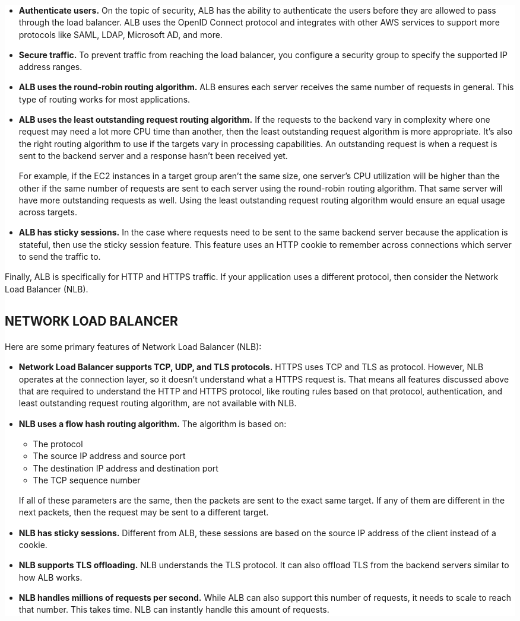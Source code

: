 - **Authenticate users.** On the topic of security, ALB has the ability to authenticate the users before they are allowed to pass through the load balancer. ALB uses the OpenID Connect protocol and integrates with other AWS services to support more protocols like SAML, LDAP, Microsoft AD, and more.

- **Secure traffic.** To prevent traffic from reaching the load balancer, you configure a security group to specify the supported IP address ranges.

- **ALB uses the round-robin routing algorithm.** ALB ensures each server receives the same number of requests in general. This type of routing works for most applications.

- **ALB uses the least outstanding request routing algorithm.** If the requests to the backend vary in complexity where one request may need a lot more CPU time than another, then the least outstanding request algorithm is more appropriate. It’s also the right routing algorithm to use if the targets vary in processing capabilities. An outstanding request is when a request is sent to the backend server and a response hasn’t been received yet.

  For example, if the EC2 instances in a target group aren’t the same size, one server’s CPU utilization will be higher than the other if the same number of requests are sent to each server using the round-robin routing algorithm. That same server will have more outstanding requests as well. Using the least outstanding request routing algorithm would ensure an equal usage across targets.

- **ALB has sticky sessions.** In the case where requests need to be sent to the same backend server because the application is stateful, then use the sticky session feature. This feature uses an HTTP cookie to remember across connections which server to send the traffic to.

Finally, ALB is specifically for HTTP and HTTPS traffic. If your application uses a different protocol, then consider the Network Load Balancer (NLB).

## NETWORK LOAD BALANCER

Here are some primary features of Network Load Balancer (NLB):

- **Network Load Balancer supports TCP, UDP, and TLS protocols.** HTTPS uses TCP and TLS as protocol. However, NLB operates at the connection layer, so it doesn’t understand what a HTTPS request is. That means all features discussed above that are required to understand the HTTP and HTTPS protocol, like routing rules based on that protocol, authentication, and least outstanding request routing algorithm, are not available with NLB.

- **NLB uses a flow hash routing algorithm.** The algorithm is based on:

  - The protocol
  - The source IP address and source port
  - The destination IP address and destination port
  - The TCP sequence number

  If all of these parameters are the same, then the packets are sent to the exact same target. If any of them are different in the next packets, then the request may be sent to a different target.

- **NLB has sticky sessions.** Different from ALB, these sessions are based on the source IP address of the client instead of a cookie.

- **NLB supports TLS offloading.** NLB understands the TLS protocol. It can also offload TLS from the backend servers similar to how ALB works.

- **NLB handles millions of requests per second.** While ALB can also support this number of requests, it needs to scale to reach that number. This takes time. NLB can instantly handle this amount of requests.
